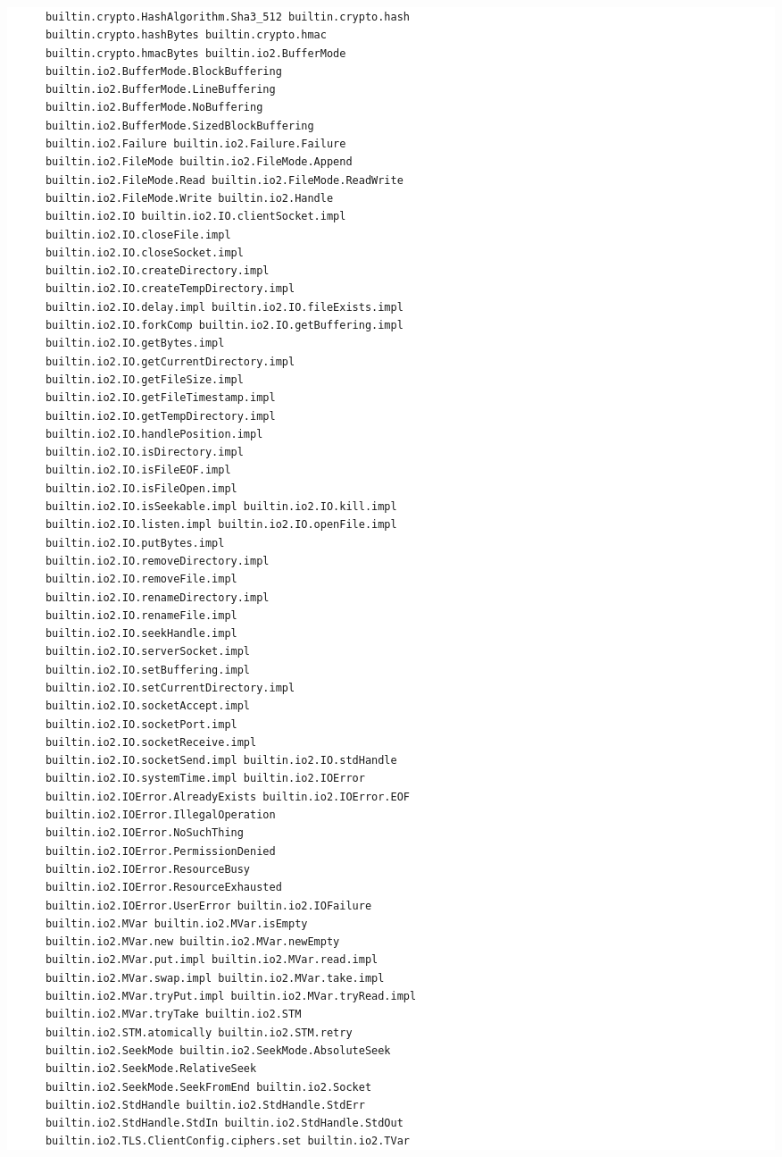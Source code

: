 ```ucm
      builtin.crypto.HashAlgorithm.Sha3_512 builtin.crypto.hash
      builtin.crypto.hashBytes builtin.crypto.hmac
      builtin.crypto.hmacBytes builtin.io2.BufferMode
      builtin.io2.BufferMode.BlockBuffering
      builtin.io2.BufferMode.LineBuffering
      builtin.io2.BufferMode.NoBuffering
      builtin.io2.BufferMode.SizedBlockBuffering
      builtin.io2.Failure builtin.io2.Failure.Failure
      builtin.io2.FileMode builtin.io2.FileMode.Append
      builtin.io2.FileMode.Read builtin.io2.FileMode.ReadWrite
      builtin.io2.FileMode.Write builtin.io2.Handle
      builtin.io2.IO builtin.io2.IO.clientSocket.impl
      builtin.io2.IO.closeFile.impl
      builtin.io2.IO.closeSocket.impl
      builtin.io2.IO.createDirectory.impl
      builtin.io2.IO.createTempDirectory.impl
      builtin.io2.IO.delay.impl builtin.io2.IO.fileExists.impl
      builtin.io2.IO.forkComp builtin.io2.IO.getBuffering.impl
      builtin.io2.IO.getBytes.impl
      builtin.io2.IO.getCurrentDirectory.impl
      builtin.io2.IO.getFileSize.impl
      builtin.io2.IO.getFileTimestamp.impl
      builtin.io2.IO.getTempDirectory.impl
      builtin.io2.IO.handlePosition.impl
      builtin.io2.IO.isDirectory.impl
      builtin.io2.IO.isFileEOF.impl
      builtin.io2.IO.isFileOpen.impl
      builtin.io2.IO.isSeekable.impl builtin.io2.IO.kill.impl
      builtin.io2.IO.listen.impl builtin.io2.IO.openFile.impl
      builtin.io2.IO.putBytes.impl
      builtin.io2.IO.removeDirectory.impl
      builtin.io2.IO.removeFile.impl
      builtin.io2.IO.renameDirectory.impl
      builtin.io2.IO.renameFile.impl
      builtin.io2.IO.seekHandle.impl
      builtin.io2.IO.serverSocket.impl
      builtin.io2.IO.setBuffering.impl
      builtin.io2.IO.setCurrentDirectory.impl
      builtin.io2.IO.socketAccept.impl
      builtin.io2.IO.socketPort.impl
      builtin.io2.IO.socketReceive.impl
      builtin.io2.IO.socketSend.impl builtin.io2.IO.stdHandle
      builtin.io2.IO.systemTime.impl builtin.io2.IOError
      builtin.io2.IOError.AlreadyExists builtin.io2.IOError.EOF
      builtin.io2.IOError.IllegalOperation
      builtin.io2.IOError.NoSuchThing
      builtin.io2.IOError.PermissionDenied
      builtin.io2.IOError.ResourceBusy
      builtin.io2.IOError.ResourceExhausted
      builtin.io2.IOError.UserError builtin.io2.IOFailure
      builtin.io2.MVar builtin.io2.MVar.isEmpty
      builtin.io2.MVar.new builtin.io2.MVar.newEmpty
      builtin.io2.MVar.put.impl builtin.io2.MVar.read.impl
      builtin.io2.MVar.swap.impl builtin.io2.MVar.take.impl
      builtin.io2.MVar.tryPut.impl builtin.io2.MVar.tryRead.impl
      builtin.io2.MVar.tryTake builtin.io2.STM
      builtin.io2.STM.atomically builtin.io2.STM.retry
      builtin.io2.SeekMode builtin.io2.SeekMode.AbsoluteSeek
      builtin.io2.SeekMode.RelativeSeek
      builtin.io2.SeekMode.SeekFromEnd builtin.io2.Socket
      builtin.io2.StdHandle builtin.io2.StdHandle.StdErr
      builtin.io2.StdHandle.StdIn builtin.io2.StdHandle.StdOut
      builtin.io2.TLS.ClientConfig.ciphers.set builtin.io2.TVar
```